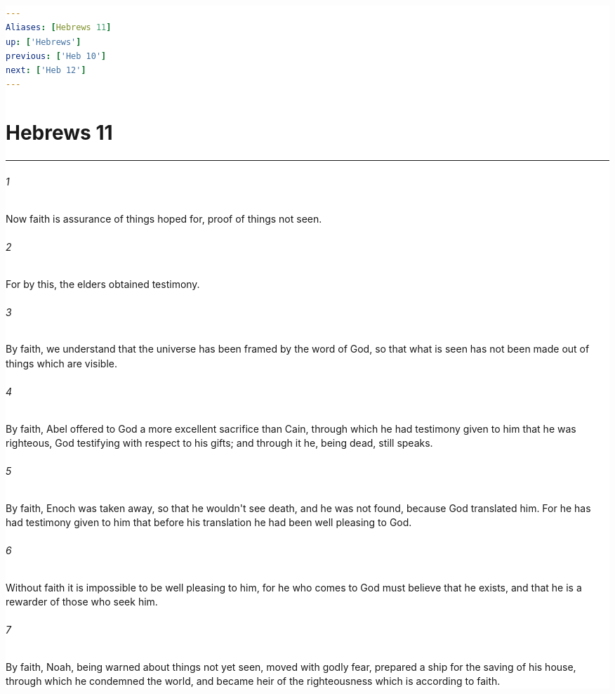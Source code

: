 ```yaml
---
Aliases: [Hebrews 11]
up: ['Hebrews']
previous: ['Heb 10']
next: ['Heb 12']
---
```

# Hebrews 11
***





###### 1 

Now faith is assurance of things hoped for, proof of things not seen. 



###### 2 

For by this, the elders obtained testimony. 



###### 3 

By faith, we understand that the universe has been framed by the word of God, so that what is seen has not been made out of things which are visible. 



###### 4 

By faith, Abel offered to God a more excellent sacrifice than Cain, through which he had testimony given to him that he was righteous, God testifying with respect to his gifts; and through it he, being dead, still speaks. 



###### 5 

By faith, Enoch was taken away, so that he wouldn't see death, and he was not found, because God translated him. For he has had testimony given to him that before his translation he had been well pleasing to God. 



###### 6 

Without faith it is impossible to be well pleasing to him, for he who comes to God must believe that he exists, and that he is a rewarder of those who seek him. 



###### 7 

By faith, Noah, being warned about things not yet seen, moved with godly fear, prepared a ship for the saving of his house, through which he condemned the world, and became heir of the righteousness which is according to faith. 
